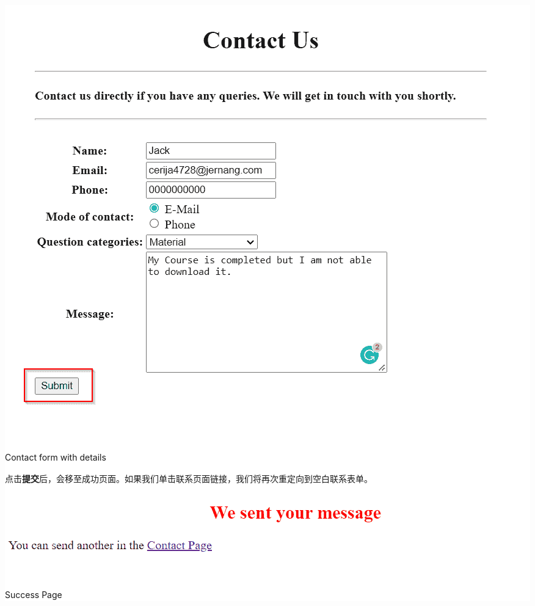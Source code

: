 ![Python Django simple contact form with email](img/8d6e3b3fbd18b28d2ee800cb8ad7b53f.png "Python Django simple contact form with email")

Contact form with details

点击**提交**后，会移至成功页面。如果我们单击联系页面链接，我们将再次重定向到空白联系表单。

![Django create a contact form with email](img/54f553db4fbd9719f85cb431e2f994ae.png "Django create a contact form with email")

Success Page
